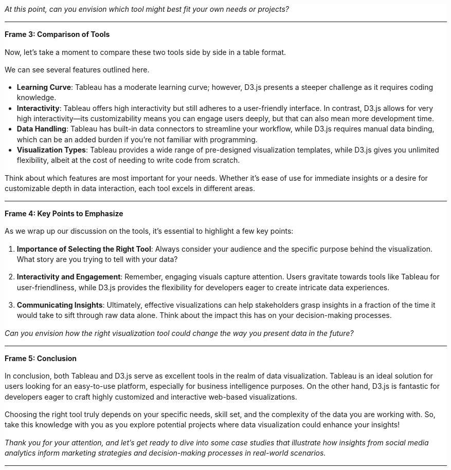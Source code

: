 *At this point, can you envision which tool might best fit your own needs or projects?*

---

**Frame 3: Comparison of Tools**

Now, let’s take a moment to compare these two tools side by side in a table format. 

We can see several features outlined here.

- **Learning Curve**: Tableau has a moderate learning curve; however, D3.js presents a steeper challenge as it requires coding knowledge. 
- **Interactivity**: Tableau offers high interactivity but still adheres to a user-friendly interface. In contrast, D3.js allows for very high interactivity—its customizability means you can engage users deeply, but that can also mean more development time.
- **Data Handling**: Tableau has built-in data connectors to streamline your workflow, while D3.js requires manual data binding, which can be an added burden if you’re not familiar with programming.
- **Visualization Types**: Tableau provides a wide range of pre-designed visualization templates, while D3.js gives you unlimited flexibility, albeit at the cost of needing to write code from scratch.

Think about which features are most important for your needs. Whether it’s ease of use for immediate insights or a desire for customizable depth in data interaction, each tool excels in different areas.

---

**Frame 4: Key Points to Emphasize**

As we wrap up our discussion on the tools, it’s essential to highlight a few key points:

1. **Importance of Selecting the Right Tool**: Always consider your audience and the specific purpose behind the visualization. What story are you trying to tell with your data?
  
2. **Interactivity and Engagement**: Remember, engaging visuals capture attention. Users gravitate towards tools like Tableau for user-friendliness, while D3.js provides the flexibility for developers eager to create intricate data experiences.

3. **Communicating Insights**: Ultimately, effective visualizations can help stakeholders grasp insights in a fraction of the time it would take to sift through raw data alone. Think about the impact this has on your decision-making processes.

*Can you envision how the right visualization tool could change the way you present data in the future?*

---

**Frame 5: Conclusion**

In conclusion, both Tableau and D3.js serve as excellent tools in the realm of data visualization. Tableau is an ideal solution for users looking for an easy-to-use platform, especially for business intelligence purposes. On the other hand, D3.js is fantastic for developers eager to craft highly customized and interactive web-based visualizations.

Choosing the right tool truly depends on your specific needs, skill set, and the complexity of the data you are working with. So, take this knowledge with you as you explore potential projects where data visualization could enhance your insights!

*Thank you for your attention, and let’s get ready to dive into some case studies that illustrate how insights from social media analytics inform marketing strategies and decision-making processes in real-world scenarios.*

--- 